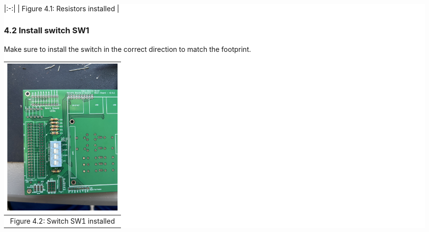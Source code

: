 |:-:|
| Figure 4.1: Resistors installed |

### 4.2 Install switch SW1

Make sure to install the switch in the correct direction to match the footprint.

| <img src="../../images/pcb_assembly/v2_0_1/assembly/IMG_0832.jpeg" height="300"> |
|:-:|
| Figure 4.2: Switch SW1 installed |
